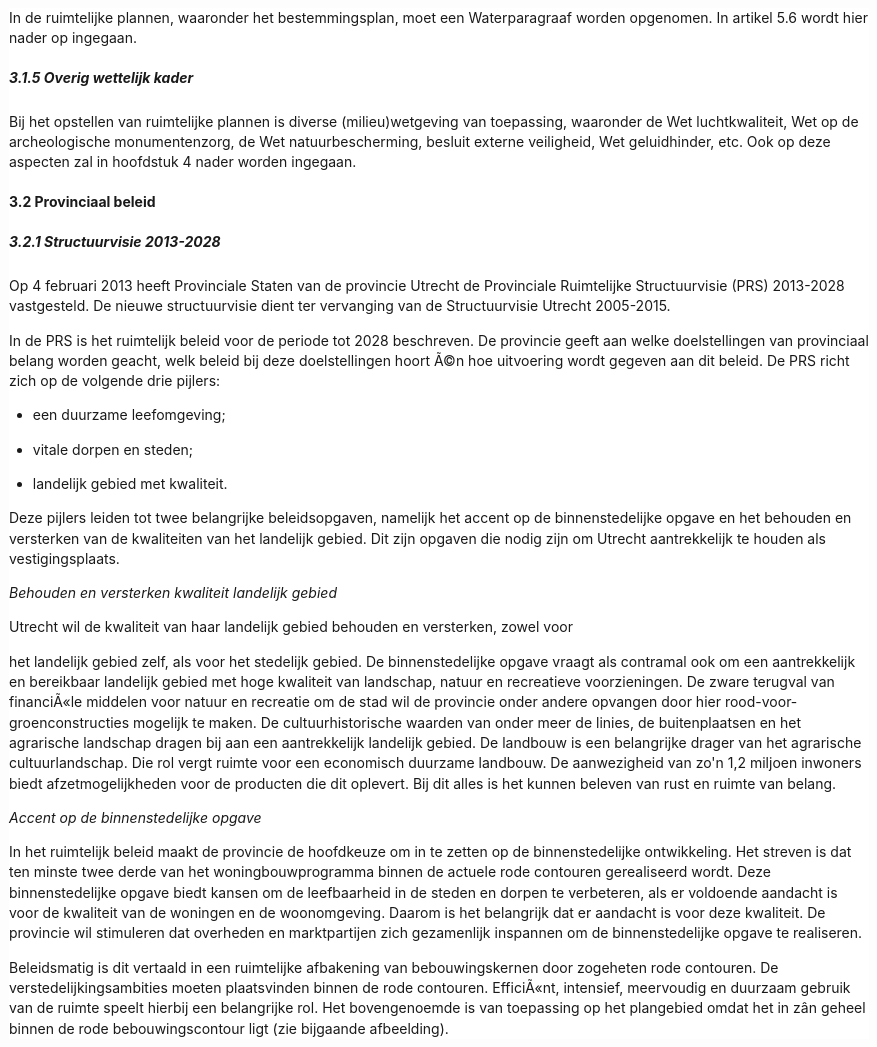 In de ruimtelijke plannen, waaronder het bestemmingsplan, moet een Waterparagraaf worden opgenomen. In artikel 5\.6 wordt hier nader op ingegaan.

##### 3\.1\.5 Overig wettelijk kader

Bij het opstellen van ruimtelijke plannen is diverse (milieu)wetgeving van toepassing, waaronder de Wet luchtkwaliteit, Wet op de archeologische monumentenzorg, de Wet natuurbescherming, besluit externe veiligheid, Wet geluidhinder, etc. Ook op deze aspecten zal in hoofdstuk 4 nader worden ingegaan.

#### 3\.2 Provinciaal beleid

##### 3\.2\.1 Structuurvisie 2013\-2028

Op 4 februari 2013 heeft Provinciale Staten van de provincie Utrecht de Provinciale Ruimtelijke Structuurvisie (PRS) 2013\-2028 vastgesteld. De nieuwe structuurvisie dient ter vervanging van de Structuurvisie Utrecht 2005\-2015\.

In de PRS is het ruimtelijk beleid voor de periode tot 2028 beschreven. De provincie geeft aan welke doelstellingen van provinciaal belang worden geacht, welk beleid bij deze doelstellingen hoort Ã©n hoe uitvoering wordt gegeven aan dit beleid. De PRS richt zich op de volgende drie pijlers:

* een duurzame leefomgeving;

* vitale dorpen en steden;

* landelijk gebied met kwaliteit.

Deze pijlers leiden tot twee belangrijke beleidsopgaven, namelijk het accent op de binnenstedelijke opgave en het behouden en versterken van de kwaliteiten van het landelijk gebied. Dit zijn opgaven die nodig zijn om Utrecht aantrekkelijk te houden als vestigingsplaats.

*Behouden en versterken kwaliteit landelijk gebied*

Utrecht wil de kwaliteit van haar landelijk gebied behouden en versterken, zowel voor

het landelijk gebied zelf, als voor het stedelijk gebied. De binnenstedelijke opgave vraagt als contramal ook om een aantrekkelijk en bereikbaar landelijk gebied met hoge kwaliteit van landschap, natuur en recreatieve voorzieningen. De zware terugval van financiÃ«le middelen voor natuur en recreatie om de stad wil de provincie onder andere opvangen door hier rood\-voor\-groenconstructies mogelijk te maken. De cultuurhistorische waarden van onder meer de linies, de buitenplaatsen en het agrarische landschap dragen bij aan een aantrekkelijk landelijk gebied. De landbouw is een belangrijke drager van het agrarische cultuurlandschap. Die rol vergt ruimte voor een economisch duurzame landbouw. De aanwezigheid van zo'n 1,2 miljoen inwoners biedt afzetmogelijkheden voor de producten die dit oplevert. Bij dit alles is het kunnen beleven van rust en ruimte van belang.

*Accent op de binnenstedelijke opgave*

In het ruimtelijk beleid maakt de provincie de hoofdkeuze om in te zetten op de binnenstedelijke ontwikkeling. Het streven is dat ten minste twee derde van het woningbouwprogramma binnen de actuele rode contouren gerealiseerd wordt. Deze binnenstedelijke opgave biedt kansen om de leefbaarheid in de steden en dorpen te verbeteren, als er voldoende aandacht is voor de kwaliteit van de woningen en de woonomgeving. Daarom is het belangrijk dat er aandacht is voor deze kwaliteit. De provincie wil stimuleren dat overheden en marktpartijen zich gezamenlijk inspannen om de binnenstedelijke opgave te realiseren.

Beleidsmatig is dit vertaald in een ruimtelijke afbakening van bebouwingskernen door zogeheten rode contouren. De verstedelijkingsambities moeten plaatsvinden binnen de rode contouren. EfficiÃ«nt, intensief, meervoudig en duurzaam gebruik van de ruimte speelt hierbij een belangrijke rol. Het bovengenoemde is van toepassing op het plangebied omdat het in zân geheel binnen de rode bebouwingscontour ligt (zie bijgaande afbeelding).
